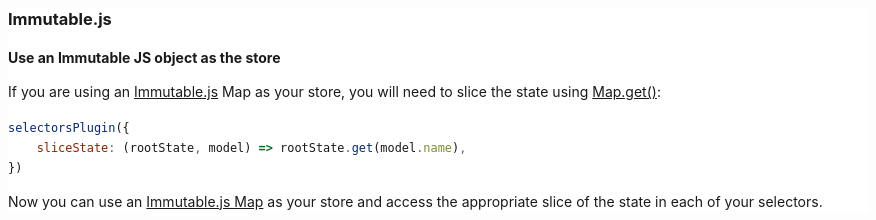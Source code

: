 ### Immutable.js

**Use an Immutable JS object as the store**

If you are using an [Immutable.js](https://facebook.github.io/immutable-js/) Map as your store, you will need to slice the state using [Map.get\(\)](http://facebook.github.io/immutable-js/docs/#/Map/get):

```javascript
selectorsPlugin({
	sliceState: (rootState, model) => rootState.get(model.name),
})
```

Now you can use an [Immutable.js Map](http://facebook.github.io/immutable-js/docs/#/Map) as your store and access the appropriate slice of the state in each of your selectors.
